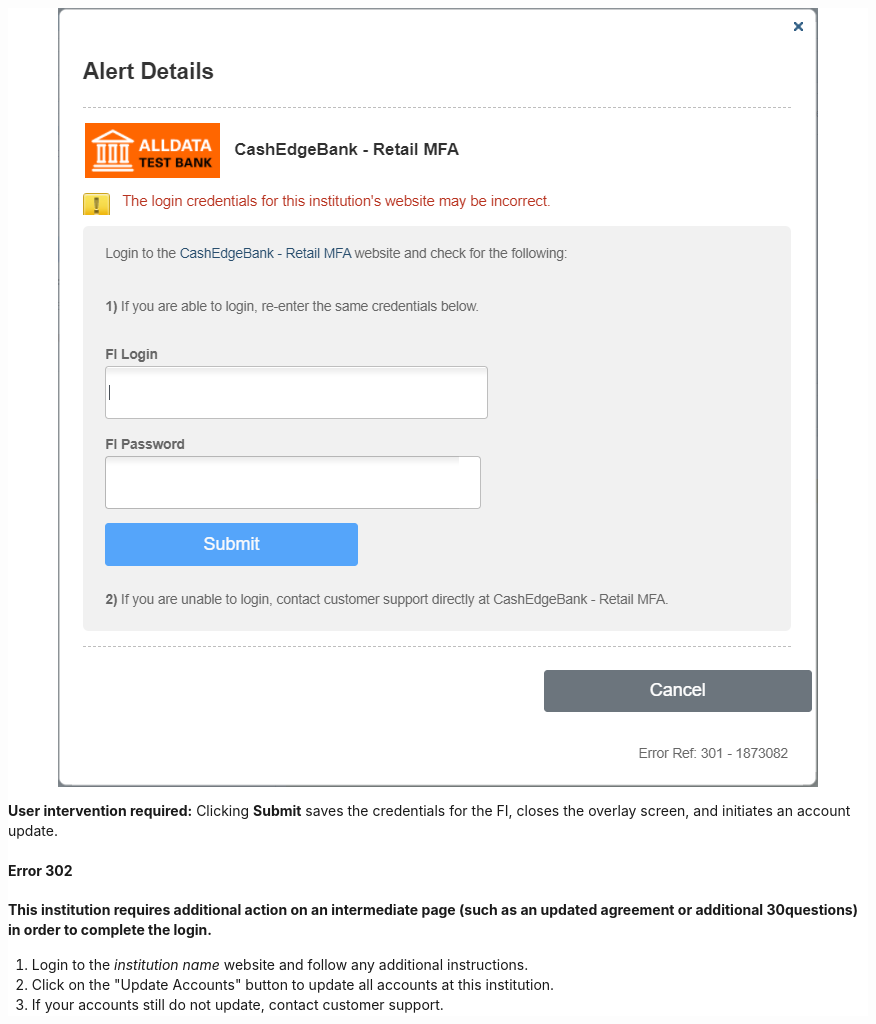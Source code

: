 <img style="display:block;margin:0 auto;" src="https://raw.githubusercontent.com/Fiserv/alldata/develop/assets/images/next-gen-widgets-integration-guide/next-gen-widgets-integration-guide-108.png"/>

**User intervention required:** Clicking **Submit** saves the credentials for the FI, closes the overlay screen, and initiates an account update.

#### Error 302

**This institution requires additional action on an intermediate page (such as an updated agreement or additional 30questions) in order to complete the login.**

1. Login to the _institution name_ website and follow any additional instructions.
2. Click on the &quot;Update Accounts&quot; button to update all accounts at this institution.
3. If your accounts still do not update, contact customer support.
